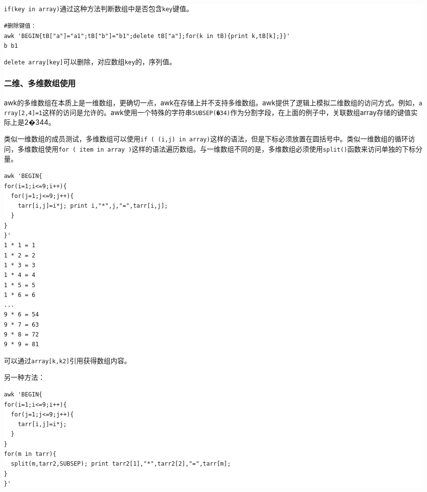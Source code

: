`if(key in array)`通过这种方法判断数组中是否包含`key`键值。

```shell
#删除键值：
awk 'BEGIN{tB["a"]="a1";tB["b"]="b1";delete tB["a"];for(k in tB){print k,tB[k];}}'                     
b b1
```

`delete array[key]`可以删除，对应数组`key`的，序列值。

###  二维、多维数组使用 

awk的多维数组在本质上是一维数组，更确切一点，awk在存储上并不支持多维数组。awk提供了逻辑上模拟二维数组的访问方式。例如，`array[2,4]=1`这样的访问是允许的。awk使用一个特殊的字符串`SUBSEP(�34)`作为分割字段，在上面的例子中，关联数组array存储的键值实际上是2�344。

类似一维数组的成员测试，多维数组可以使用`if ( (i,j) in array)`这样的语法，但是下标必须放置在圆括号中。类似一维数组的循环访问，多维数组使用`for ( item in array )`这样的语法遍历数组。与一维数组不同的是，多维数组必须使用`split()`函数来访问单独的下标分量。

```shell
awk 'BEGIN{
for(i=1;i<=9;i++){
  for(j=1;j<=9;j++){
    tarr[i,j]=i*j; print i,"*",j,"=",tarr[i,j];
  }
}
}'
1 * 1 = 1
1 * 2 = 2
1 * 3 = 3
1 * 4 = 4
1 * 5 = 5
1 * 6 = 6 
...
9 * 6 = 54
9 * 7 = 63
9 * 8 = 72
9 * 9 = 81
```

可以通过`array[k,k2]`引用获得数组内容。

另一种方法：

```shell
awk 'BEGIN{
for(i=1;i<=9;i++){
  for(j=1;j<=9;j++){
    tarr[i,j]=i*j;
  }
}
for(m in tarr){
  split(m,tarr2,SUBSEP); print tarr2[1],"*",tarr2[2],"=",tarr[m];
}
}'
```
